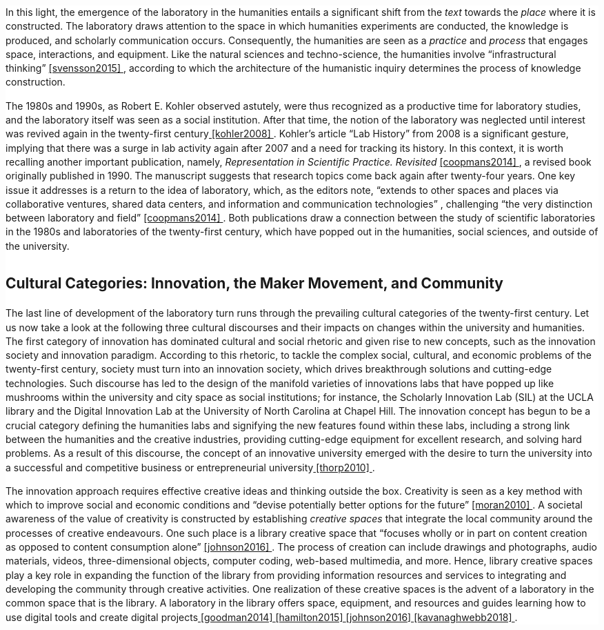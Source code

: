 In this light, the emergence of the laboratory in the humanities entails a significant shift from the _text_ towards the _place_ where it is constructed. The laboratory draws attention to the space in which humanities experiments are conducted, the knowledge is produced, and scholarly communication occurs. Consequently, the humanities are seen as a _practice_ and _process_ that engages space, interactions, and equipment. Like the natural sciences and techno-science, the humanities involve “infrastructural thinking” <a class="footnote-ref" href="#svensson2015"> [svensson2015] </a>, according to which the architecture of the humanistic inquiry determines the process of knowledge construction.

The 1980s and 1990s, as Robert E. Kohler observed astutely, were thus recognized as a productive time for laboratory studies, and the laboratory itself was seen as a social institution. After that time, the notion of the laboratory was neglected until interest was revived again in the twenty-first century<a class="footnote-ref" href="#kohler2008"> [kohler2008] </a>. Kohler’s article “Lab History” from 2008 is a significant gesture, implying that there was a surge in lab activity again after 2007 and a need for tracking its history. In this context, it is worth recalling another important publication, namely, _Representation in Scientific Practice. Revisited_ <a class="footnote-ref" href="#coopmans2014"> [coopmans2014] </a>, a revised book originally published in 1990. The manuscript suggests that research topics come back again after twenty-four years. One key issue it addresses is a return to the idea of laboratory, which, as the editors note, “extends to other spaces and places via collaborative ventures, shared data centers, and information and communication technologies” , challenging “the very distinction between laboratory and field” <a class="footnote-ref" href="#coopmans2014"> [coopmans2014] </a>. Both publications draw a connection between the study of scientific laboratories in the 1980s and laboratories of the twenty-first century, which have popped out in the humanities, social sciences, and outside of the university.




## Cultural Categories: Innovation, the Maker Movement, and Community

The last line of development of the laboratory turn runs through the prevailing cultural categories of the twenty-first century. Let us now take a look at the following three cultural discourses and their impacts on changes within the university and humanities. The first category of innovation has dominated cultural and social rhetoric and given rise to new concepts, such as the innovation society and innovation paradigm. According to this rhetoric, to tackle the complex social, cultural, and economic problems of the twenty-first century, society must turn into an innovation society, which drives breakthrough solutions and cutting-edge technologies. Such discourse has led to the design of the manifold varieties of innovations labs that have popped up like mushrooms within the university and city space as social institutions; for instance, the Scholarly Innovation Lab (SIL) at the UCLA library and the Digital Innovation Lab at the University of North Carolina at Chapel Hill. The innovation concept has begun to be a crucial category defining the humanities labs and signifying the new features found within these labs, including a strong link between the humanities and the creative industries, providing cutting-edge equipment for excellent research, and solving hard problems. As a result of this discourse, the concept of an innovative university emerged with the desire to turn the university into a successful and competitive business or entrepreneurial university<a class="footnote-ref" href="#thorp2010"> [thorp2010] </a>.

The innovation approach requires effective creative ideas and thinking outside the box. Creativity is seen as a key method with which to improve social and economic conditions and “devise potentially better options for the future” <a class="footnote-ref" href="#moran2010"> [moran2010] </a>. A societal awareness of the value of creativity is constructed by establishing _creative spaces_ that integrate the local community around the processes of creative endeavours. One such place is a library creative space that “focuses wholly or in part on content creation as opposed to content consumption alone” <a class="footnote-ref" href="#johnson2016"> [johnson2016] </a>. The process of creation can include drawings and photographs, audio materials, videos, three-dimensional objects, computer coding, web-based multimedia, and more. Hence, library creative spaces play a key role in expanding the function of the library from providing information resources and services to integrating and developing the community through creative activities. One realization of these creative spaces is the advent of a laboratory in the common space that is the library. A laboratory in the library offers space, equipment, and resources and guides learning how to use digital tools and create digital projects<a class="footnote-ref" href="#goodman2014"> [goodman2014] </a><a class="footnote-ref" href="#hamilton2015"> [hamilton2015] </a><a class="footnote-ref" href="#johnson2016"> [johnson2016] </a><a class="footnote-ref" href="#kavanaghwebb2018"> [kavanaghwebb2018] </a>.
